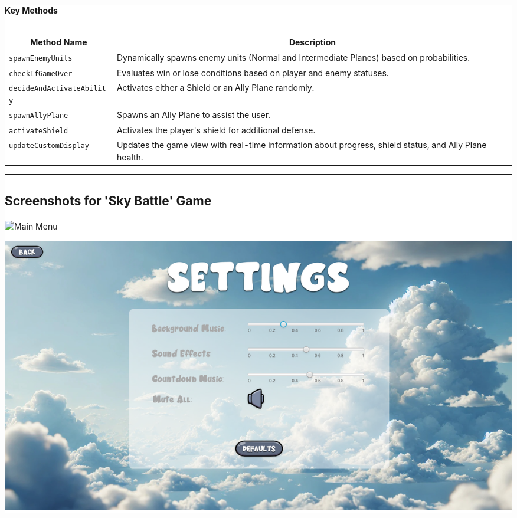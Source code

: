 **Key Methods**

---------------------------------------------------------------------------------------------------------------------------------------------
| **Method Name**                  | **Description**                                                                                        |
|----------------------------------|--------------------------------------------------------------------------------------------------------|
| `spawnEnemyUnits`                | Dynamically spawns enemy units (Normal and Intermediate Planes) based on probabilities.                |
| `checkIfGameOver`                | Evaluates win or lose conditions based on player and enemy statuses.                                   |
| `decideAndActivateAbility`       | Activates either a Shield or an Ally Plane randomly.                                                   |
| `spawnAllyPlane`                 | Spawns an Ally Plane to assist the user.                                                               |
| `activateShield`                 | Activates the player's shield for additional defense.                                                  |
| `updateCustomDisplay`            | Updates the game view with real-time information about progress, shield status, and Ally Plane health. |
---------------------------------------------------------------------------------------------------------------------------------------------

## Screenshots for 'Sky Battle' Game

![Main Menu](https://github.com/janicexquek/CW2024/blob/master/gameimages/mainmenu.png?raw=true)

![Settings](https://github.com/janicexquek/CW2024/blob/master/gameimages/settings.png?raw=true)
